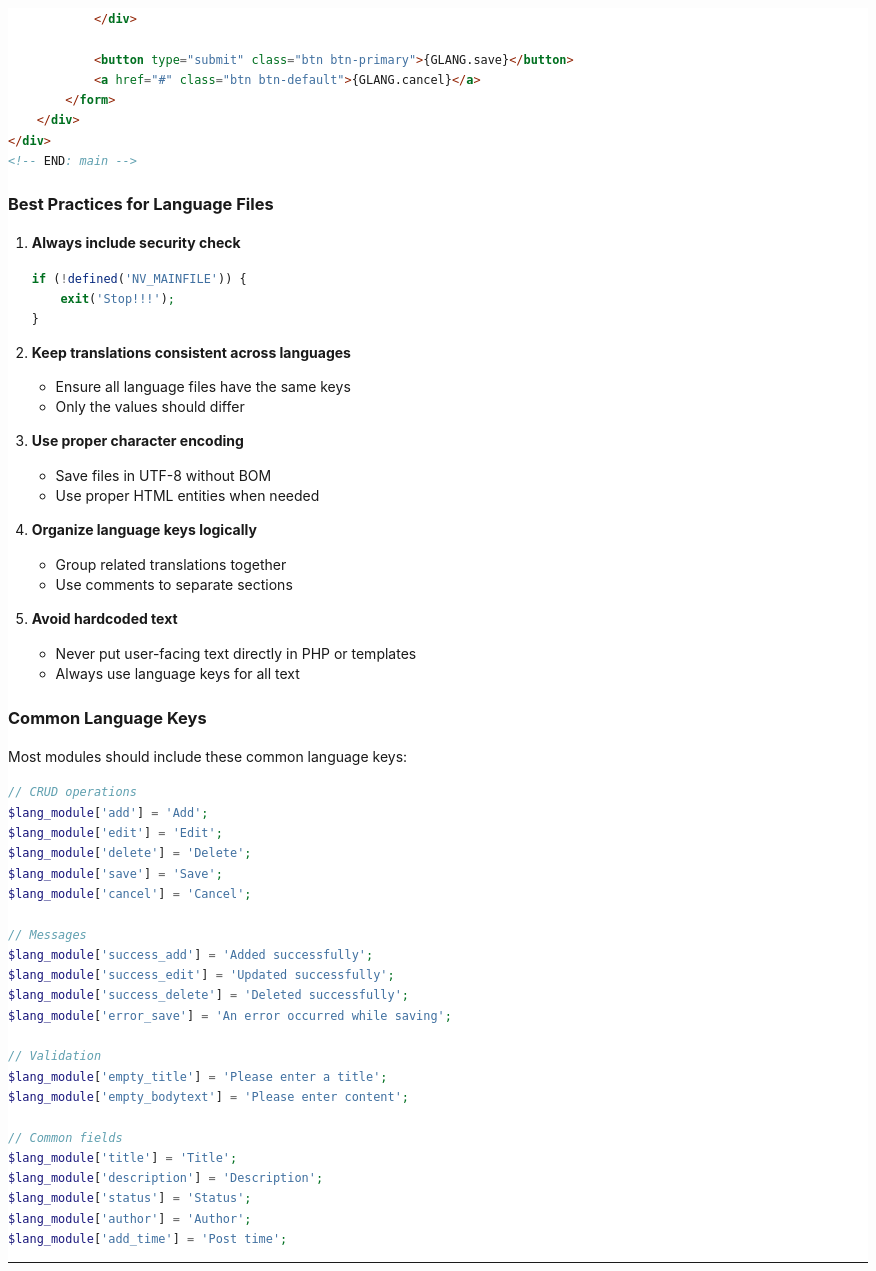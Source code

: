 ```html
            </div>
            
            <button type="submit" class="btn btn-primary">{GLANG.save}</button>
            <a href="#" class="btn btn-default">{GLANG.cancel}</a>
        </form>
    </div>
</div>
<!-- END: main -->
```

### Best Practices for Language Files

1. **Always include security check**
   ```php
   if (!defined('NV_MAINFILE')) {
       exit('Stop!!!');
   }
   ```

2. **Keep translations consistent across languages**
   - Ensure all language files have the same keys
   - Only the values should differ

3. **Use proper character encoding**
   - Save files in UTF-8 without BOM
   - Use proper HTML entities when needed

4. **Organize language keys logically**
   - Group related translations together
   - Use comments to separate sections

5. **Avoid hardcoded text**
   - Never put user-facing text directly in PHP or templates
   - Always use language keys for all text

### Common Language Keys

Most modules should include these common language keys:

```php
// CRUD operations
$lang_module['add'] = 'Add';
$lang_module['edit'] = 'Edit';
$lang_module['delete'] = 'Delete';
$lang_module['save'] = 'Save';
$lang_module['cancel'] = 'Cancel';

// Messages
$lang_module['success_add'] = 'Added successfully';
$lang_module['success_edit'] = 'Updated successfully';
$lang_module['success_delete'] = 'Deleted successfully';
$lang_module['error_save'] = 'An error occurred while saving';

// Validation
$lang_module['empty_title'] = 'Please enter a title';
$lang_module['empty_bodytext'] = 'Please enter content';

// Common fields
$lang_module['title'] = 'Title';
$lang_module['description'] = 'Description';
$lang_module['status'] = 'Status';
$lang_module['author'] = 'Author';
$lang_module['add_time'] = 'Post time';
```

---